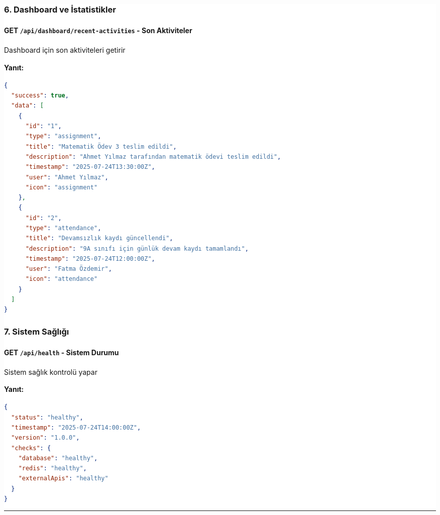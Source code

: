 ### 6. Dashboard ve İstatistikler

#### **GET** `/api/dashboard/recent-activities` - Son Aktiviteler

Dashboard için son aktiviteleri getirir

**Yanıt:**

```json
{
  "success": true,
  "data": [
    {
      "id": "1",
      "type": "assignment",
      "title": "Matematik Ödev 3 teslim edildi",
      "description": "Ahmet Yılmaz tarafından matematik ödevi teslim edildi",
      "timestamp": "2025-07-24T13:30:00Z",
      "user": "Ahmet Yılmaz",
      "icon": "assignment"
    },
    {
      "id": "2",
      "type": "attendance",
      "title": "Devamsızlık kaydı güncellendi",
      "description": "9A sınıfı için günlük devam kaydı tamamlandı",
      "timestamp": "2025-07-24T12:00:00Z",
      "user": "Fatma Özdemir",
      "icon": "attendance"
    }
  ]
}
```

### 7. Sistem Sağlığı

#### **GET** `/api/health` - Sistem Durumu

Sistem sağlık kontrolü yapar

**Yanıt:**

```json
{
  "status": "healthy",
  "timestamp": "2025-07-24T14:00:00Z",
  "version": "1.0.0",
  "checks": {
    "database": "healthy",
    "redis": "healthy",
    "externalApis": "healthy"
  }
}
```

---